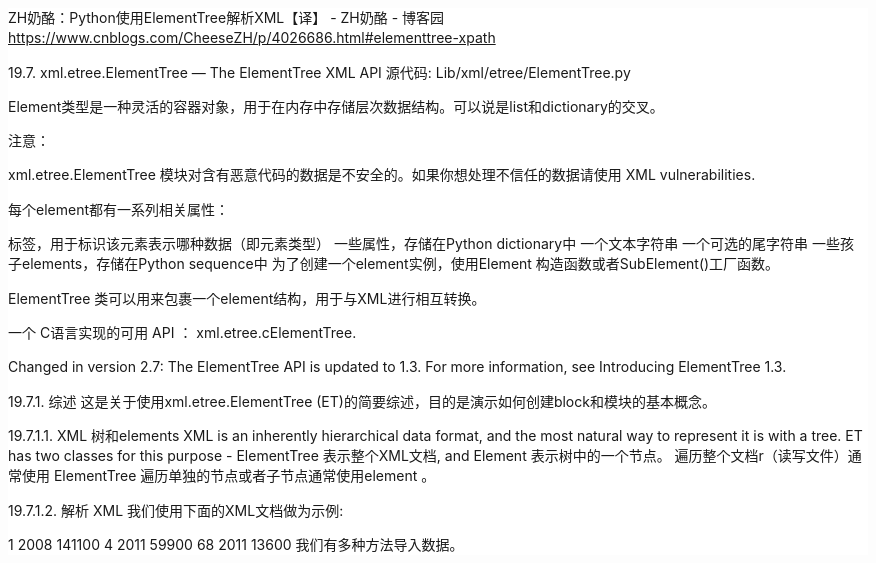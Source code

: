 ZH奶酪：Python使用ElementTree解析XML【译】 - ZH奶酪 - 博客园 https://www.cnblogs.com/CheeseZH/p/4026686.html#elementtree-xpath

19.7. xml.etree.ElementTree — The ElementTree XML API
源代码: Lib/xml/etree/ElementTree.py

Element类型是一种灵活的容器对象，用于在内存中存储层次数据结构。可以说是list和dictionary的交叉。

注意：

xml.etree.ElementTree 模块对含有恶意代码的数据是不安全的。如果你想处理不信任的数据请使用 XML vulnerabilities.

每个element都有一系列相关属性：

标签，用于标识该元素表示哪种数据（即元素类型）
一些属性，存储在Python dictionary中
一个文本字符串
一个可选的尾字符串
一些孩子elements，存储在Python sequence中
为了创建一个element实例，使用Element 构造函数或者SubElement()工厂函数。

ElementTree 类可以用来包裹一个element结构，用于与XML进行相互转换。

一个 C语言实现的可用 API ： xml.etree.cElementTree.

Changed in version 2.7: The ElementTree API is updated to 1.3. For more information, see Introducing ElementTree 1.3.

 
19.7.1. 综述
这是关于使用xml.etree.ElementTree (ET)的简要综述，目的是演示如何创建block和模块的基本概念。

19.7.1.1. XML 树和elements
XML is an inherently hierarchical data format, and the most natural way to represent it is with a tree. ET has two classes for this purpose - ElementTree 表示整个XML文档, and Element 表示树中的一个节点。 遍历整个文档r（读写文件）通常使用 ElementTree 遍历单独的节点或者子节点通常使用element 。

19.7.1.2. 解析 XML
我们使用下面的XML文档做为示例:

<?xml version="1.0"?>
<data>
    <country name="Liechtenstein">
        <rank>1</rank>
        <year>2008</year>
        <gdppc>141100</gdppc>
        <neighbor name="Austria" direction="E"/>
        <neighbor name="Switzerland" direction="W"/>
    </country>
    <country name="Singapore">
        <rank>4</rank>
        <year>2011</year>
        <gdppc>59900</gdppc>
        <neighbor name="Malaysia" direction="N"/>
    </country>
    <country name="Panama">
        <rank>68</rank>
        <year>2011</year>
        <gdppc>13600</gdppc>
        <neighbor name="Costa Rica" direction="W"/>
        <neighbor name="Colombia" direction="E"/>
    </country>
</data>
我们有多种方法导入数据。
